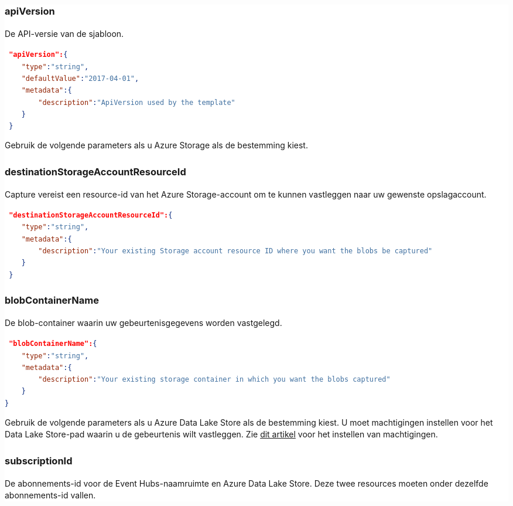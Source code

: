 ### <a name="apiversion"></a>apiVersion

De API-versie van de sjabloon.

```json
 "apiVersion":{  
    "type":"string",
    "defaultValue":"2017-04-01",
    "metadata":{  
        "description":"ApiVersion used by the template"
    }
 }
```

Gebruik de volgende parameters als u Azure Storage als de bestemming kiest.

### <a name="destinationstorageaccountresourceid"></a>destinationStorageAccountResourceId

Capture vereist een resource-id van het Azure Storage-account om te kunnen vastleggen naar uw gewenste opslagaccount.

```json
 "destinationStorageAccountResourceId":{
    "type":"string",
    "metadata":{
        "description":"Your existing Storage account resource ID where you want the blobs be captured"
    }
 }
```

### <a name="blobcontainername"></a>blobContainerName

De blob-container waarin uw gebeurtenisgegevens worden vastgelegd.

```json
 "blobContainerName":{
    "type":"string",
    "metadata":{
        "description":"Your existing storage container in which you want the blobs captured"
    }
}
```

Gebruik de volgende parameters als u Azure Data Lake Store als de bestemming kiest. U moet machtigingen instellen voor het Data Lake Store-pad waarin u de gebeurtenis wilt vastleggen. Zie [dit artikel](event-hubs-capture-enable-through-portal.md#capture-data-to-an-azure-data-lake-store-account) voor het instellen van machtigingen.

### <a name="subscriptionid"></a>subscriptionId

De abonnements-id voor de Event Hubs-naamruimte en Azure Data Lake Store. Deze twee resources moeten onder dezelfde abonnements-id vallen.
